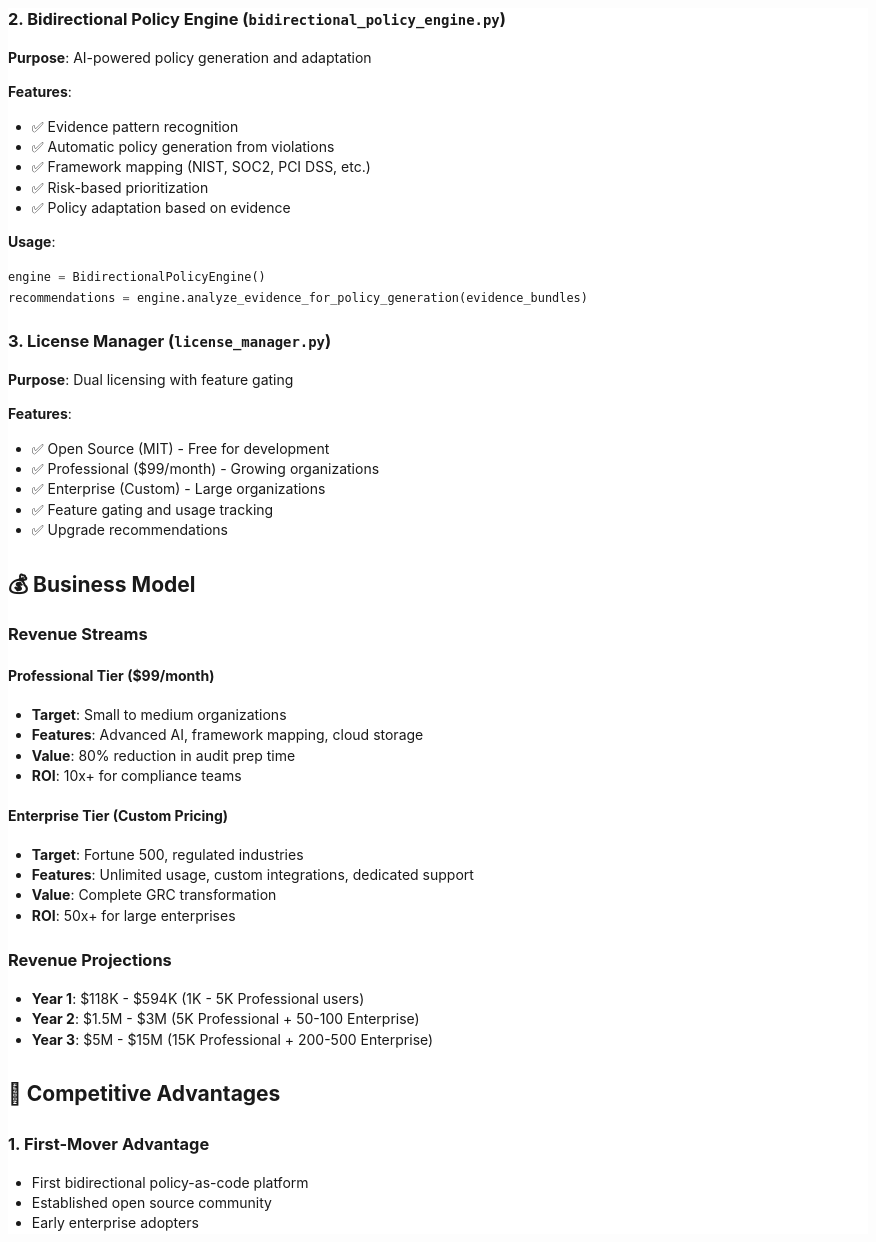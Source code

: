 ### **2. Bidirectional Policy Engine (`bidirectional_policy_engine.py`)**
**Purpose**: AI-powered policy generation and adaptation

**Features**:
- ✅ Evidence pattern recognition
- ✅ Automatic policy generation from violations
- ✅ Framework mapping (NIST, SOC2, PCI DSS, etc.)
- ✅ Risk-based prioritization
- ✅ Policy adaptation based on evidence

**Usage**:
```python
engine = BidirectionalPolicyEngine()
recommendations = engine.analyze_evidence_for_policy_generation(evidence_bundles)
```

### **3. License Manager (`license_manager.py`)**
**Purpose**: Dual licensing with feature gating

**Features**:
- ✅ Open Source (MIT) - Free for development
- ✅ Professional ($99/month) - Growing organizations
- ✅ Enterprise (Custom) - Large organizations
- ✅ Feature gating and usage tracking
- ✅ Upgrade recommendations

## 💰 **Business Model**

### **Revenue Streams**

#### **Professional Tier ($99/month)**
- **Target**: Small to medium organizations
- **Features**: Advanced AI, framework mapping, cloud storage
- **Value**: 80% reduction in audit prep time
- **ROI**: 10x+ for compliance teams

#### **Enterprise Tier (Custom Pricing)**
- **Target**: Fortune 500, regulated industries
- **Features**: Unlimited usage, custom integrations, dedicated support
- **Value**: Complete GRC transformation
- **ROI**: 50x+ for large enterprises

### **Revenue Projections**
- **Year 1**: $118K - $594K (1K - 5K Professional users)
- **Year 2**: $1.5M - $3M (5K Professional + 50-100 Enterprise)
- **Year 3**: $5M - $15M (15K Professional + 200-500 Enterprise)

## 🎯 **Competitive Advantages**

### **1. First-Mover Advantage**
- First bidirectional policy-as-code platform
- Established open source community
- Early enterprise adopters
